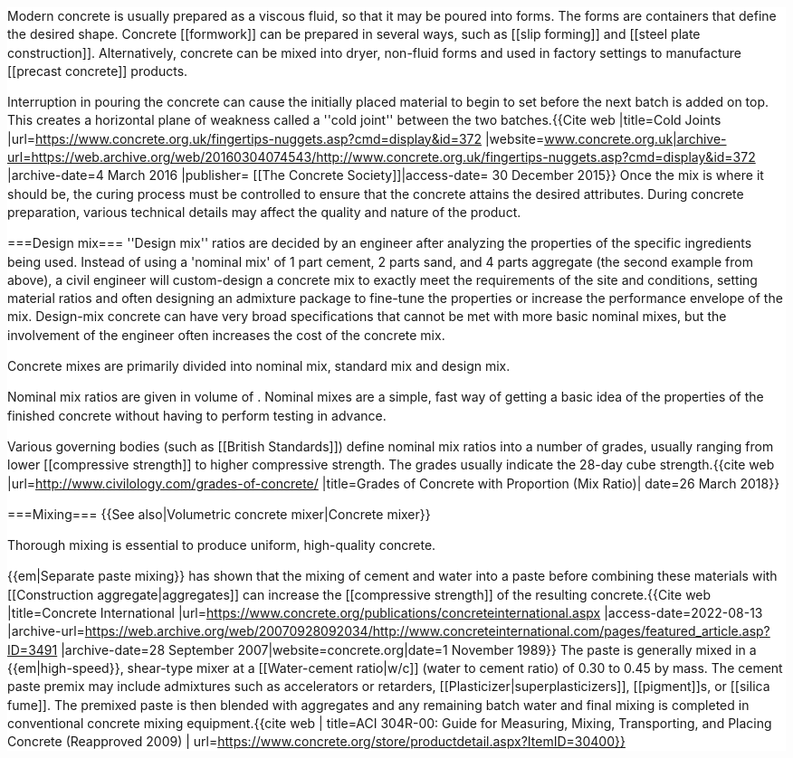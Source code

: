 Modern concrete is usually prepared as a viscous fluid, so that it may be poured into forms.  The forms are containers that define the desired shape. Concrete [[formwork]] can be prepared in several ways, such as [[slip forming]] and [[steel plate construction]]. Alternatively, concrete can be mixed into dryer, non-fluid forms and used in factory settings to manufacture [[precast concrete]] products.

Interruption in pouring the concrete can cause the initially placed material to begin to set before the next batch is added on top. This creates a horizontal plane of weakness called a ''cold joint'' between the two batches.<ref>{{Cite web |title=Cold Joints |url=https://www.concrete.org.uk/fingertips-nuggets.asp?cmd=display&id=372 |website=www.concrete.org.uk|archive-url=https://web.archive.org/web/20160304074543/http://www.concrete.org.uk/fingertips-nuggets.asp?cmd=display&id=372 |archive-date=4 March 2016 |publisher= [[The Concrete Society]]|access-date= 30 December 2015}}</ref> Once the mix is where it should be, the curing process must be controlled to ensure that the concrete attains the desired attributes. During concrete preparation, various technical details may affect the quality and nature of the product.

===Design mix===
''Design mix'' ratios are decided by an engineer after analyzing the properties of the specific ingredients being used. Instead of using a 'nominal mix' of 1 part cement, 2 parts sand, and 4 parts aggregate (the second example from above), a civil engineer will custom-design a concrete mix to exactly meet the requirements of the site and conditions, setting material ratios and often designing an admixture package to fine-tune the properties or increase the performance envelope of the mix. Design-mix concrete can have very broad specifications that cannot be met with more basic nominal mixes, but the involvement of the engineer often increases the cost of the concrete mix.

Concrete mixes are primarily divided into nominal mix, standard mix and design mix.

Nominal mix ratios are given in volume of <math>\text{Cement : Sand : Aggregate}</math>. Nominal mixes are a simple, fast way of getting a basic idea of the properties of the finished concrete without having to perform testing in advance.

Various governing bodies (such as [[British Standards]]) define nominal mix ratios into a number of grades, usually ranging from lower [[compressive strength]] to higher compressive strength. The grades usually indicate the 28-day cube strength.<ref>{{cite web |url=http://www.civilology.com/grades-of-concrete/ |title=Grades of Concrete with Proportion (Mix Ratio)| date=26 March 2018}}</ref>

===Mixing===
{{See also|Volumetric concrete mixer|Concrete mixer}}

Thorough mixing is essential to produce uniform, high-quality concrete.

{{em|Separate paste mixing}} has shown that the mixing of cement and water into a paste before combining these materials with [[Construction aggregate|aggregates]] can increase the [[compressive strength]] of the resulting concrete.<ref>{{Cite web |title=Concrete International |url=https://www.concrete.org/publications/concreteinternational.aspx |access-date=2022-08-13 |archive-url=https://web.archive.org/web/20070928092034/http://www.concreteinternational.com/pages/featured_article.asp?ID=3491 |archive-date=28 September 2007|website=concrete.org|date=1 November 1989}}</ref> The paste is generally mixed in a {{em|high-speed}}, shear-type mixer at a [[Water-cement ratio|w/c]] (water to cement ratio) of 0.30 to 0.45 by mass. The cement paste premix may include admixtures such as accelerators or retarders, [[Plasticizer|superplasticizers]], [[pigment]]s, or [[silica fume]]. The premixed paste is then blended with aggregates and any remaining batch water and final mixing is completed in conventional concrete mixing equipment.<ref>{{cite web | title=ACI 304R-00: Guide for Measuring, Mixing, Transporting, and Placing Concrete (Reapproved 2009) | url=https://www.concrete.org/store/productdetail.aspx?ItemID=30400}}</ref>
